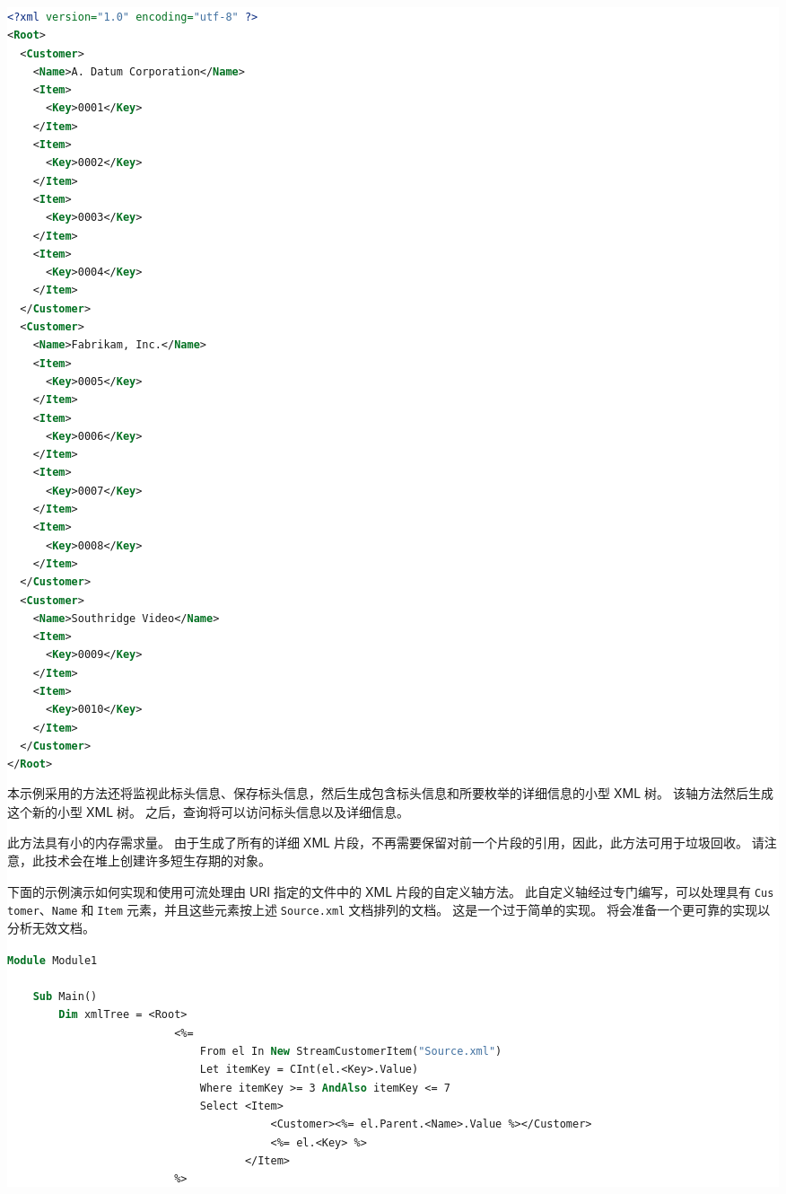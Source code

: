 ```xml  
<?xml version="1.0" encoding="utf-8" ?>  
<Root>  
  <Customer>  
    <Name>A. Datum Corporation</Name>  
    <Item>  
      <Key>0001</Key>  
    </Item>  
    <Item>  
      <Key>0002</Key>  
    </Item>  
    <Item>  
      <Key>0003</Key>  
    </Item>  
    <Item>  
      <Key>0004</Key>  
    </Item>  
  </Customer>  
  <Customer>  
    <Name>Fabrikam, Inc.</Name>  
    <Item>  
      <Key>0005</Key>  
    </Item>  
    <Item>  
      <Key>0006</Key>  
    </Item>  
    <Item>  
      <Key>0007</Key>  
    </Item>  
    <Item>  
      <Key>0008</Key>  
    </Item>  
  </Customer>  
  <Customer>  
    <Name>Southridge Video</Name>  
    <Item>  
      <Key>0009</Key>  
    </Item>  
    <Item>  
      <Key>0010</Key>  
    </Item>  
  </Customer>  
</Root>  
```  
  
 本示例采用的方法还将监视此标头信息、保存标头信息，然后生成包含标头信息和所要枚举的详细信息的小型 XML 树。 该轴方法然后生成这个新的小型 XML 树。 之后，查询将可以访问标头信息以及详细信息。  
  
 此方法具有小的内存需求量。 由于生成了所有的详细 XML 片段，不再需要保留对前一个片段的引用，因此，此方法可用于垃圾回收。 请注意，此技术会在堆上创建许多短生存期的对象。  
  
 下面的示例演示如何实现和使用可流处理由 URI 指定的文件中的 XML 片段的自定义轴方法。 此自定义轴经过专门编写，可以处理具有 `Customer`、`Name` 和 `Item` 元素，并且这些元素按上述 `Source.xml` 文档排列的文档。 这是一个过于简单的实现。 将会准备一个更可靠的实现以分析无效文档。  
  
```vb  
Module Module1  
  
    Sub Main()  
        Dim xmlTree = <Root>  
                          <%=  
                              From el In New StreamCustomerItem("Source.xml")  
                              Let itemKey = CInt(el.<Key>.Value)  
                              Where itemKey >= 3 AndAlso itemKey <= 7  
                              Select <Item>  
                                         <Customer><%= el.Parent.<Name>.Value %></Customer>  
                                         <%= el.<Key> %>  
                                     </Item>  
                          %>  
```